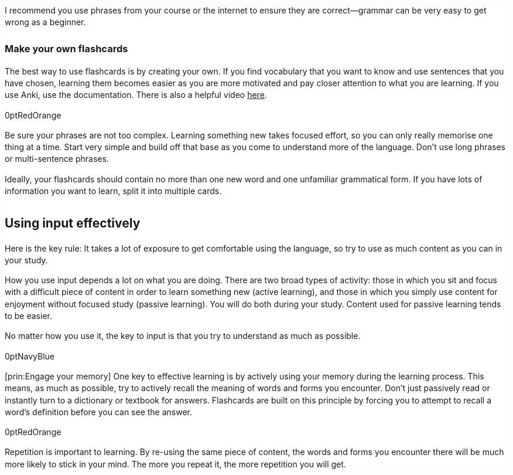  I recommend you use phrases from your course or the internet to ensure
 they are correct—grammar can be very easy to get wrong as a beginner.

 ### Make your own flashcards

 The best way to use flashcards is by creating your own. If you find
 vocabulary that you want to know and use sentences that you have chosen,
 learning them becomes easier as you are more motivated and pay closer
 attention to what you are learning. If you use Anki, use the
 documentation. There is also a helpful video
 [here](https://www.youtube.com/watch?v=bJFw9gBkvcY&t=356s).

 0ptRedOrange

 Be sure your phrases are not too complex. Learning something new takes
 focused effort, so you can only really memorise one thing at a time.
 Start very simple and build off that base as you come to understand more
 of the language. Don’t use long phrases or multi-sentence phrases.

 Ideally, your flashcards should contain no more than one new word and
 one unfamiliar grammatical form. If you have lots of information you
 want to learn, split it into multiple cards.

 Using input effectively
 -----------------------

 Here is the key rule: It takes a lot of exposure to get comfortable
 using the language, so try to use as much content as you can in your
 study.

 How you use input depends a lot on what you are doing. There are two
 broad types of activity: those in which you sit and focus with a
 difficult piece of content in order to learn something new (active
 learning), and those in which you simply use content for enjoyment
 without focused study (passive learning). You will do both during your
 study. Content used for passive learning tends to be easier.

 No matter how you use it, the key to input is that you try to understand
 as much as possible.

 0ptNavyBlue

 <span id="prin:Engage your memory"
 label="prin:Engage your memory">\[prin:Engage your memory\]</span> One
 key to effective learning is by actively using your memory during the
 learning process. This means, as much as possible, try to actively
 recall the meaning of words and forms you encounter. Don’t just
 passively read or instantly turn to a dictionary or textbook for
 answers. Flashcards are built on this principle by forcing you to
 attempt to recall a word’s definition before you can see the answer.

 0ptRedOrange

 Repetition is important to learning. By re-using the same piece of
 content, the words and forms you encounter there will be much more
 likely to stick in your mind. The more you repeat it, the more
 repetition you will get.


[//]: <> (comment)